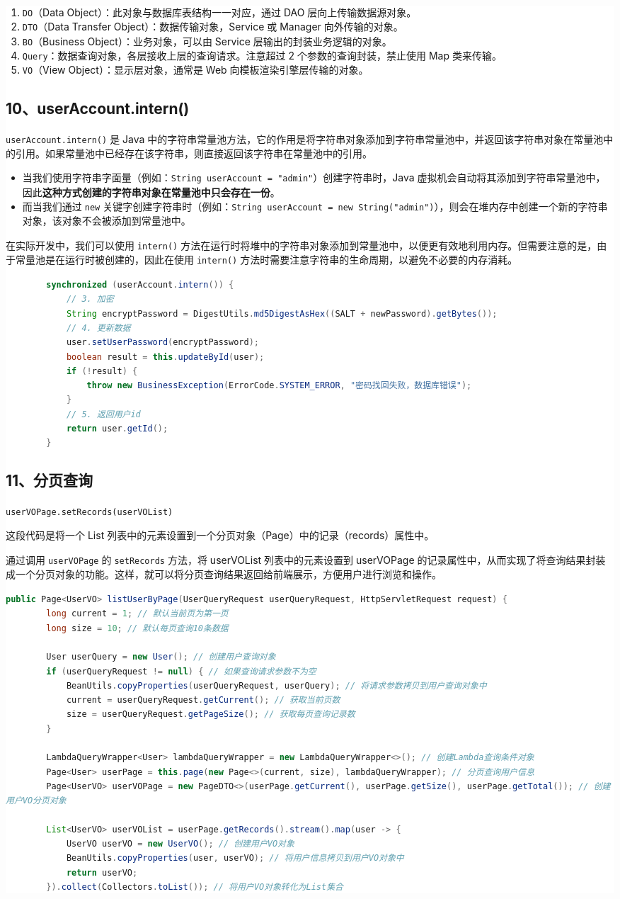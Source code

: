 1. `DO`（Data Object）：此对象与数据库表结构一一对应，通过 DAO 层向上传输数据源对象。 
2. `DTO`（Data Transfer Object）：数据传输对象，Service 或 Manager 向外传输的对象。
3. `BO`（Business Object）：业务对象，可以由 Service 层输出的封装业务逻辑的对象。 
4. `Query`：数据查询对象，各层接收上层的查询请求。注意超过 2 个参数的查询封装，禁止使用 Map 类来传输。
5. `VO`（View Object）：显示层对象，通常是 Web 向模板渲染引擎层传输的对象。

## 10、userAccount.intern()

`userAccount.intern()` 是 Java 中的字符串常量池方法，它的作用是将字符串对象添加到字符串常量池中，并返回该字符串对象在常量池中的引用。如果常量池中已经存在该字符串，则直接返回该字符串在常量池中的引用。 

- 当我们使用字符串字面量（例如：`String userAccount = "admin"`）创建字符串时，Java 虚拟机会自动将其添加到字符串常量池中，因此**这种方式创建的字符串对象在常量池中只会存在一份**。
- 而当我们通过 `new` 关键字创建字符串时（例如：`String userAccount = new String("admin")`），则会在堆内存中创建一个新的字符串对象，该对象不会被添加到常量池中。 

在实际开发中，我们可以使用 `intern()` 方法在运行时将堆中的字符串对象添加到常量池中，以便更有效地利用内存。但需要注意的是，由于常量池是在运行时被创建的，因此在使用 `intern()` 方法时需要注意字符串的生命周期，以避免不必要的内存消耗。

```java
        synchronized (userAccount.intern()) {
            // 3. 加密
            String encryptPassword = DigestUtils.md5DigestAsHex((SALT + newPassword).getBytes());
            // 4. 更新数据
            user.setUserPassword(encryptPassword);
            boolean result = this.updateById(user);
            if (!result) {
                throw new BusinessException(ErrorCode.SYSTEM_ERROR, "密码找回失败，数据库错误");
            }
            // 5. 返回用户id
            return user.getId();
        }
```

## 11、分页查询

`userVOPage.setRecords(userVOList)`

这段代码是将一个 List 列表中的元素设置到一个分页对象（Page）中的记录（records）属性中。

通过调用 `userVOPage` 的 `setRecords` 方法，将 userVOList 列表中的元素设置到 userVOPage 的记录属性中，从而实现了将查询结果封装成一个分页对象的功能。这样，就可以将分页查询结果返回给前端展示，方便用户进行浏览和操作。

```java
public Page<UserVO> listUserByPage(UserQueryRequest userQueryRequest, HttpServletRequest request) {
        long current = 1; // 默认当前页为第一页
        long size = 10; // 默认每页查询10条数据

        User userQuery = new User(); // 创建用户查询对象
        if (userQueryRequest != null) { // 如果查询请求参数不为空
            BeanUtils.copyProperties(userQueryRequest, userQuery); // 将请求参数拷贝到用户查询对象中
            current = userQueryRequest.getCurrent(); // 获取当前页数
            size = userQueryRequest.getPageSize(); // 获取每页查询记录数
        }

        LambdaQueryWrapper<User> lambdaQueryWrapper = new LambdaQueryWrapper<>(); // 创建Lambda查询条件对象
        Page<User> userPage = this.page(new Page<>(current, size), lambdaQueryWrapper); // 分页查询用户信息
        Page<UserVO> userVOPage = new PageDTO<>(userPage.getCurrent(), userPage.getSize(), userPage.getTotal()); // 创建用户VO分页对象

        List<UserVO> userVOList = userPage.getRecords().stream().map(user -> {
            UserVO userVO = new UserVO(); // 创建用户VO对象
            BeanUtils.copyProperties(user, userVO); // 将用户信息拷贝到用户VO对象中
            return userVO;
        }).collect(Collectors.toList()); // 将用户VO对象转化为List集合

```